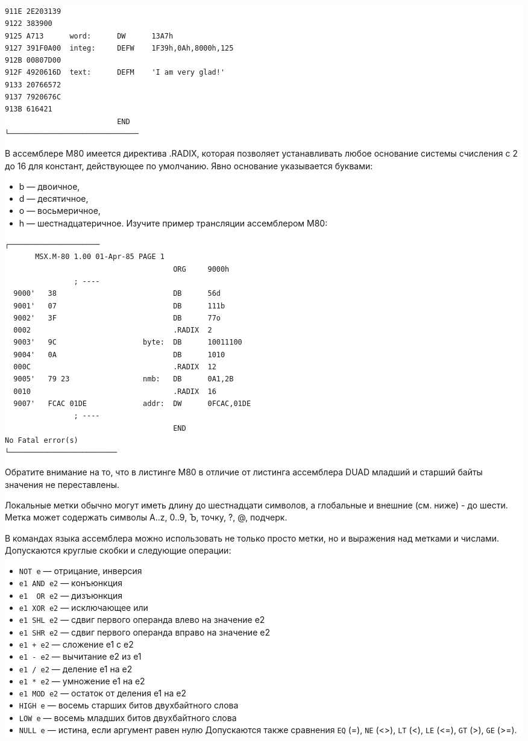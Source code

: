 ```
911E 2E203139
9122 383900
9125 A713      word:      DW      13A7h
9127 391F0A00  integ:     DEFW    1F39h,0Ah,8000h,125
912B 00807D00
912F 4920616D  text:      DEFM    'I am very glad!'
9133 20766572
9137 7920676C
913B 616421
                          END
└──────────────────────────────
```
В ассемблере M80 имеется директива .RADIX, которая позволяет устанавливать любое основание системы счисления с 2 до 16 для констант, действующее по умолчанию. Явно основание указывается
буквами: 
- b — двоичное, 
- d — десятичное, 
- o — восьмеричное,
- h — шестнадцатеричное. 
Изучите пример трансляции ассемблером M80:
```
┌─────────────────────
       MSX.M-80 1.00 01-Apr-85 PAGE 1
                                       ORG     9000h
                ; ----
  9000'   38                           DB      56d
  9001'   07                           DB      111b
  9002'   3F                           DB      77o
  0002                                 .RADIX  2
  9003'   9C                    byte:  DB      10011100
  9004'   0A                           DB      1010
  000C                                 .RADIX  12
  9005'   79 23                 nmb:   DB      0A1,2B
  0010                                 .RADIX  16
  9007'   FCAC 01DE             addr:  DW      0FCAC,01DE
                ; ----
                                       END
No Fatal error(s)
└─────────────────────────
```
Обратите внимание на то, что в листинге M80 в отличие от листинга ассемблера DUAD младший и старший байты значения не переставлены.

Локальные метки обычно могут иметь длину до шестнадцати символов, а глобальные и внешние (см. ниже) - до шести. Метка
может содержать символы A..z, 0..9, Ъ, точку, ?, @, подчерк.

В командах языка ассемблера можно использовать не только просто метки, но и выражения над метками и числами. Допускаются круглые скобки и следующие операции:
- `NOT e` — отрицание, инверсия
- `e1 AND e2` — конъюнкция
- `e1  OR e2` — дизъюнкция
- `e1 XOR e2` — исключающее или
- `e1 SHL e2` — сдвиг первого операнда влево на значение e2
- `e1 SHR e2` — сдвиг первого операнда вправо на значение e2
- `e1 + e2` — сложение е1 с е2
- `e1 - e2` — вычитание е2 из е1
- `e1 / e2` — деление е1 на е2
- `e1 * e2` — умножение е1 на е2
- `e1 MOD e2` — остаток от деления е1 на е2
- `HIGH e` — восемь старших битов двухбайтного слова
- `LOW e` — восемь младших битов двухбайтного слова
- `NULL e` — истина, если аргумент равен нулю
Допускаются также сравнения `EQ` (=), `NE` (<>), `LT` (<), `LE` (<=), `GT` (>), `GE` (>=).
